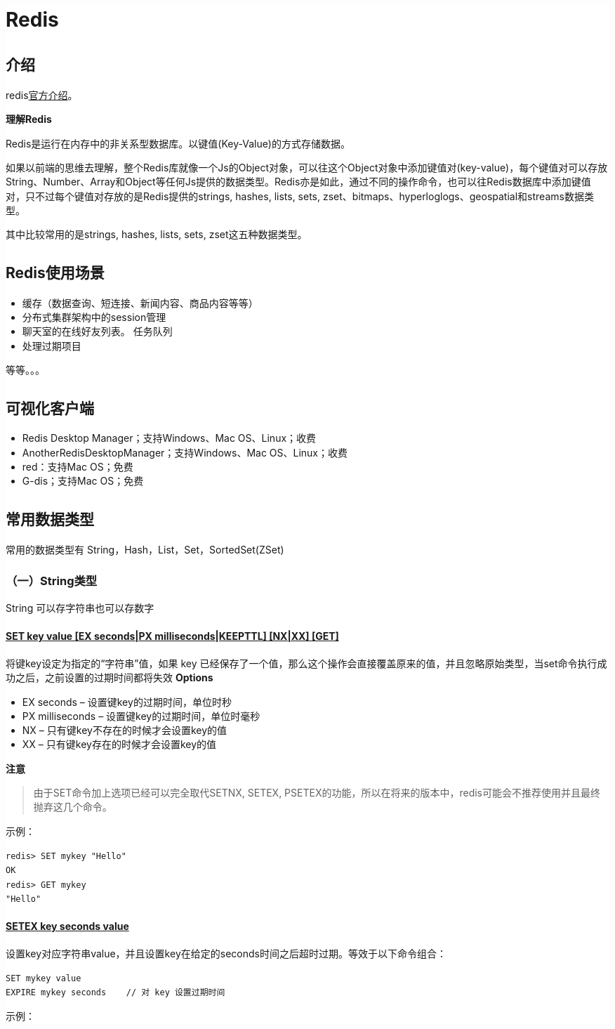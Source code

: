 
# Redis
## 介绍
redis[官方介绍](https://redis.io/topics/introduction)。
 
**理解Redis**
 
Redis是运行在内存中的非关系型数据库。以键值(Key-Value)的方式存储数据。

如果以前端的思维去理解，整个Redis库就像一个Js的Object对象，可以往这个Object对象中添加键值对(key-value)，每个键值对可以存放String、Number、Array和Object等任何Js提供的数据类型。Redis亦是如此，通过不同的操作命令，也可以往Redis数据库中添加键值对，只不过每个键值对存放的是Redis提供的strings, hashes, lists, sets, zset、bitmaps、hyperloglogs、geospatial和streams数据类型。

其中比较常用的是strings, hashes, lists, sets, zset这五种数据类型。

## Redis使用场景
* 缓存（数据查询、短连接、新闻内容、商品内容等等）
* 分布式集群架构中的session管理
* 聊天室的在线好友列表。 任务队列
* 处理过期项目
  
等等。。。
## 可视化客户端
* Redis Desktop Manager；支持Windows、Mac OS、Linux；收费
* AnotherRedisDesktopManager；支持Windows、Mac OS、Linux；收费
* red：支持Mac OS；免费
* G-dis；支持Mac OS；免费
## 常用数据类型
常用的数据类型有 String，Hash，List，Set，SortedSet(ZSet)
### （一）String类型
String 可以存字符串也可以存数字
#### [SET key value [EX seconds|PX milliseconds|KEEPTTL] [NX|XX] [GET]](http://www.redis.cn/commands/set.html)
将键key设定为指定的“字符串”值，如果 key 已经保存了一个值，那么这个操作会直接覆盖原来的值，并且忽略原始类型，当set命令执行成功之后，之前设置的过期时间都将失效
**Options**
* EX seconds – 设置键key的过期时间，单位时秒
* PX milliseconds – 设置键key的过期时间，单位时毫秒
* NX – 只有键key不存在的时候才会设置key的值
* XX – 只有键key存在的时候才会设置key的值


**注意**
> 由于SET命令加上选项已经可以完全取代SETNX, SETEX, PSETEX的功能，所以在将来的版本中，redis可能会不推荐使用并且最终抛弃这几个命令。


示例：

```
redis> SET mykey "Hello"
OK
redis> GET mykey
"Hello"
```
#### [SETEX key seconds value](http://www.redis.cn/commands/setex.html)
设置key对应字符串value，并且设置key在给定的seconds时间之后超时过期。等效于以下命令组合：
```
SET mykey value
EXPIRE mykey seconds    // 对 key 设置过期时间
```
示例：
```
```